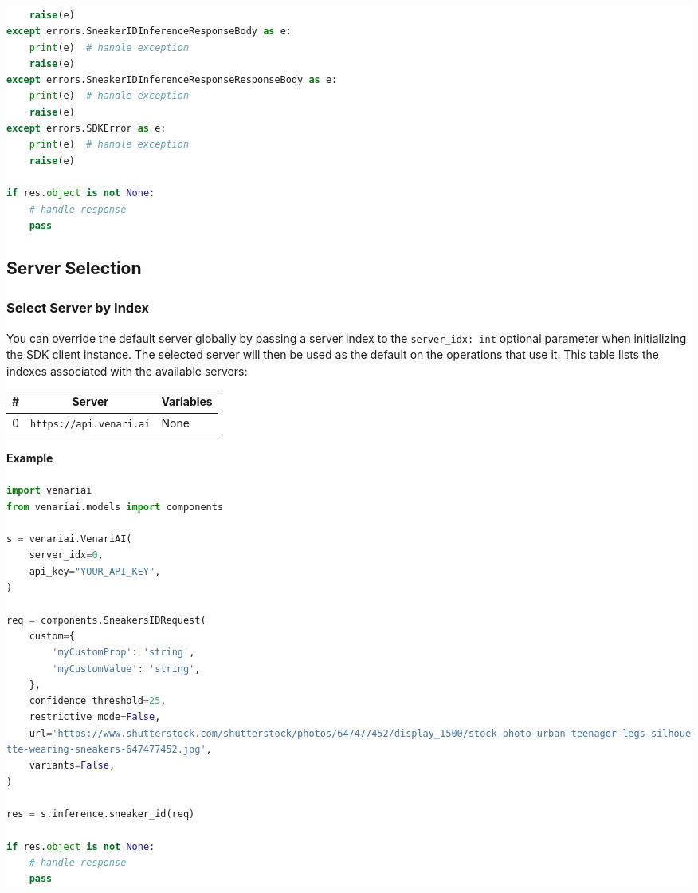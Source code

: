 ```python
    raise(e)
except errors.SneakerIDInferenceResponseBody as e:
    print(e)  # handle exception
    raise(e)
except errors.SneakerIDInferenceResponseResponseBody as e:
    print(e)  # handle exception
    raise(e)
except errors.SDKError as e:
    print(e)  # handle exception
    raise(e)

if res.object is not None:
    # handle response
    pass
```



## Server Selection

### Select Server by Index

You can override the default server globally by passing a server index to the `server_idx: int` optional parameter when initializing the SDK client instance. The selected server will then be used as the default on the operations that use it. This table lists the indexes associated with the available servers:

| # | Server | Variables |
| - | ------ | --------- |
| 0 | `https://api.venari.ai` | None |

#### Example

```python
import venariai
from venariai.models import components

s = venariai.VenariAI(
    server_idx=0,
    api_key="YOUR_API_KEY",
)

req = components.SneakersIDRequest(
    custom={
        'myCustomProp': 'string',
        'myCustomValue': 'string',
    },
    confidence_threshold=25,
    restrictive_mode=False,
    url='https://www.shutterstock.com/shutterstock/photos/647477452/display_1500/stock-photo-urban-teenager-legs-silhouette-wearing-sneakers-647477452.jpg',
    variants=False,
)

res = s.inference.sneaker_id(req)

if res.object is not None:
    # handle response
    pass
```

